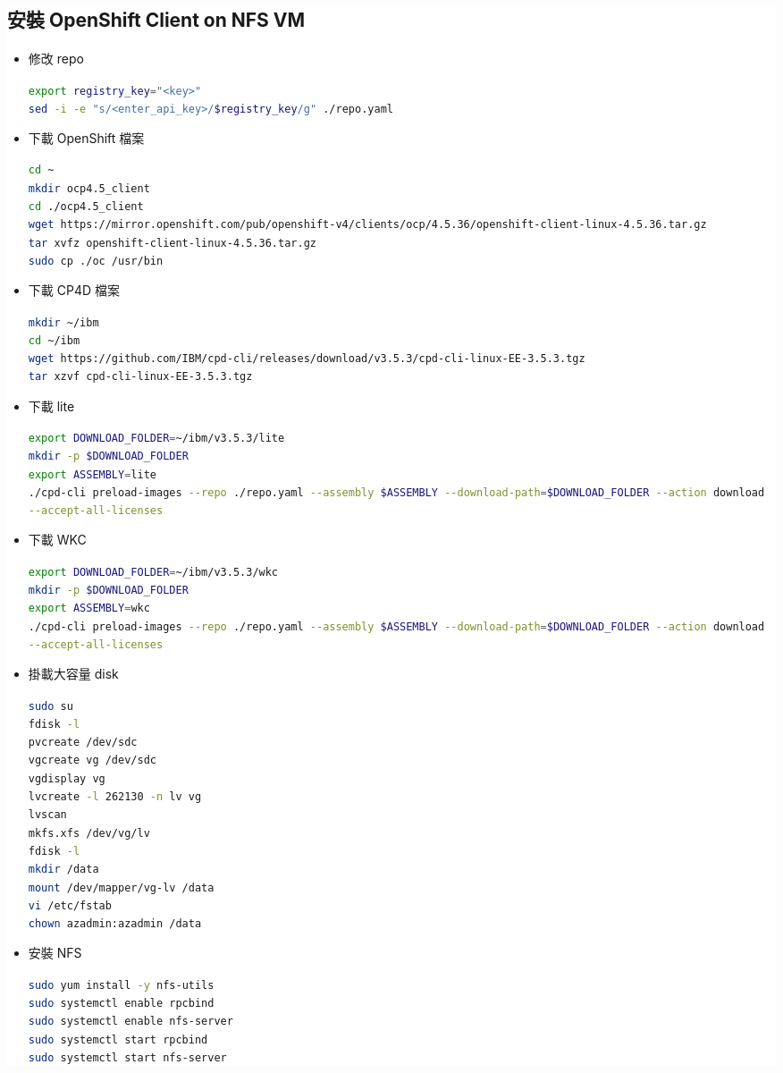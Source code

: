 ## 安裝 OpenShift Client on NFS VM
- 修改 repo
    ```bash
    export registry_key="<key>"
    sed -i -e "s/<enter_api_key>/$registry_key/g" ./repo.yaml
    ```
- 下載 OpenShift 檔案
    ```bash
    cd ~
    mkdir ocp4.5_client
    cd ./ocp4.5_client
    wget https://mirror.openshift.com/pub/openshift-v4/clients/ocp/4.5.36/openshift-client-linux-4.5.36.tar.gz
    tar xvfz openshift-client-linux-4.5.36.tar.gz
    sudo cp ./oc /usr/bin
    ```
- 下載 CP4D 檔案
    ```bash
    mkdir ~/ibm
    cd ~/ibm
    wget https://github.com/IBM/cpd-cli/releases/download/v3.5.3/cpd-cli-linux-EE-3.5.3.tgz
    tar xzvf cpd-cli-linux-EE-3.5.3.tgz
    ```
- 下載 lite
    ```bash
    export DOWNLOAD_FOLDER=~/ibm/v3.5.3/lite
    mkdir -p $DOWNLOAD_FOLDER
    export ASSEMBLY=lite
    ./cpd-cli preload-images --repo ./repo.yaml --assembly $ASSEMBLY --download-path=$DOWNLOAD_FOLDER --action download --accept-all-licenses
    ```
- 下載 WKC
    ```bash
    export DOWNLOAD_FOLDER=~/ibm/v3.5.3/wkc
    mkdir -p $DOWNLOAD_FOLDER
    export ASSEMBLY=wkc
    ./cpd-cli preload-images --repo ./repo.yaml --assembly $ASSEMBLY --download-path=$DOWNLOAD_FOLDER --action download --accept-all-licenses
    ```
- 掛載大容量 disk
    ```bash
    sudo su
    fdisk -l
    pvcreate /dev/sdc
    vgcreate vg /dev/sdc
    vgdisplay vg
    lvcreate -l 262130 -n lv vg
    lvscan
    mkfs.xfs /dev/vg/lv
    fdisk -l
    mkdir /data
    mount /dev/mapper/vg-lv /data
    vi /etc/fstab
    chown azadmin:azadmin /data
    ```
- 安裝 NFS
    ```bash
    sudo yum install -y nfs-utils
    sudo systemctl enable rpcbind
    sudo systemctl enable nfs-server
    sudo systemctl start rpcbind
    sudo systemctl start nfs-server
